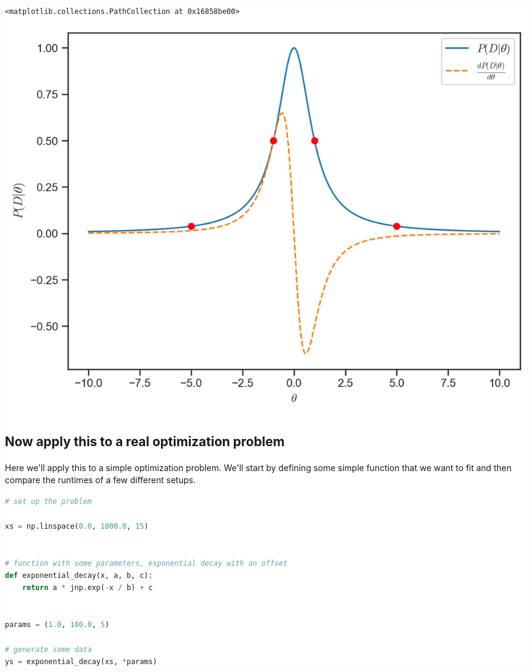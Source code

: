     <matplotlib.collections.PathCollection at 0x16858be00>




    
![png](jax_intro_files/jax_intro_32_1.png)
    



```python

```

## Now apply this to a real optimization problem

Here we'll apply this to a simple optimization problem. We'll start by defining some simple function that we want to fit and then compare the runtimes of a few different setups.


```python
# set up the problem

xs = np.linspace(0.0, 1000.0, 15)


# function with some parameters, exponential decay with an offset
def exponential_decay(x, a, b, c):
    return a * jnp.exp(-x / b) + c


params = (1.0, 100.0, 5)

# generate some data
ys = exponential_decay(xs, *params)

```